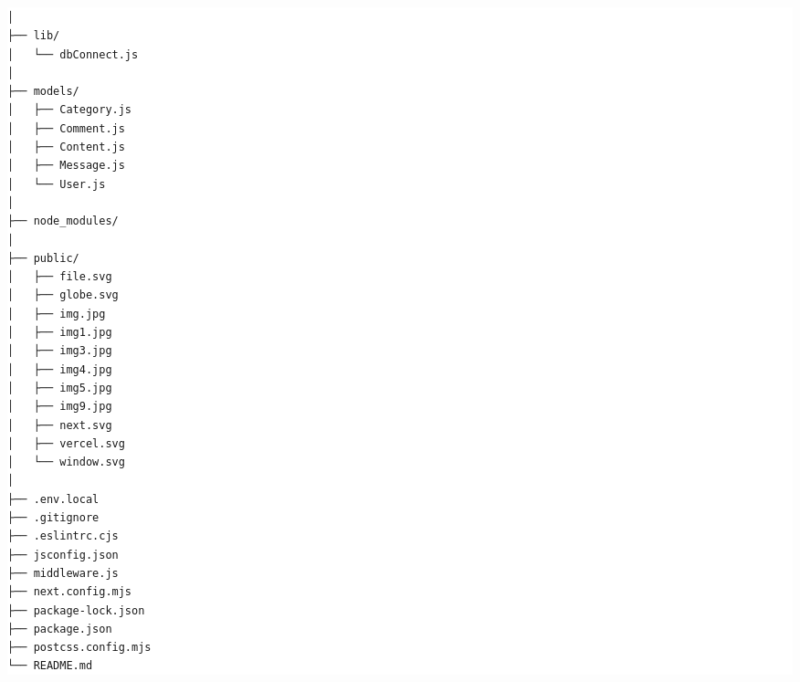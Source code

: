 ```
│
├── lib/
│   └── dbConnect.js
│
├── models/
│   ├── Category.js
│   ├── Comment.js
│   ├── Content.js
│   ├── Message.js
│   └── User.js
│
├── node_modules/
│
├── public/
│   ├── file.svg
│   ├── globe.svg
│   ├── img.jpg
│   ├── img1.jpg
│   ├── img3.jpg
│   ├── img4.jpg
│   ├── img5.jpg
│   ├── img9.jpg
│   ├── next.svg
│   ├── vercel.svg
│   └── window.svg
│
├── .env.local
├── .gitignore
├── .eslintrc.cjs
├── jsconfig.json
├── middleware.js
├── next.config.mjs
├── package-lock.json
├── package.json
├── postcss.config.mjs
└── README.md
```